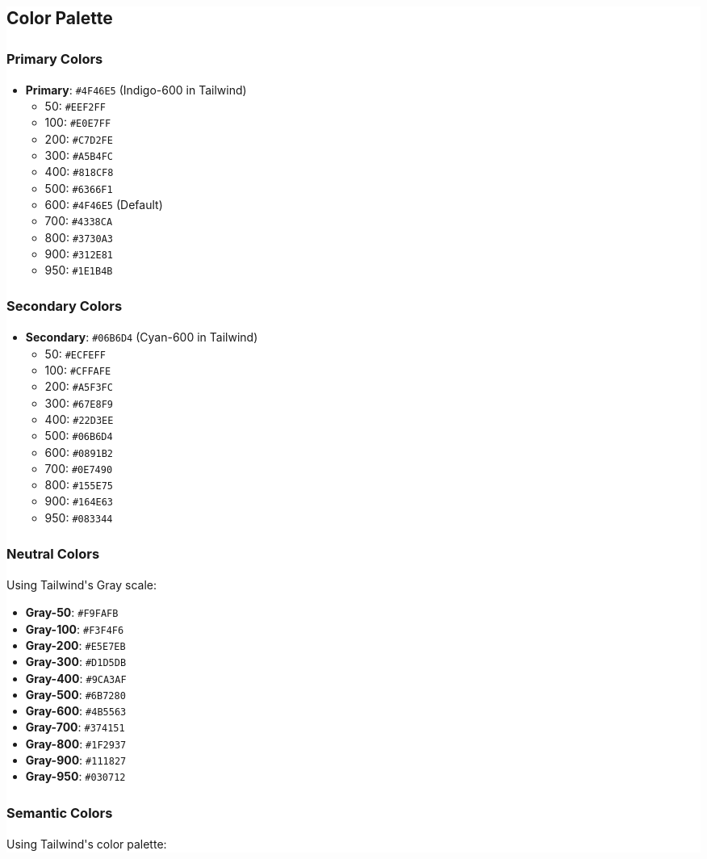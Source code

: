 ## Color Palette

### Primary Colors

- **Primary**: `#4F46E5` (Indigo-600 in Tailwind)
  - 50: `#EEF2FF`
  - 100: `#E0E7FF`
  - 200: `#C7D2FE`
  - 300: `#A5B4FC`
  - 400: `#818CF8`
  - 500: `#6366F1`
  - 600: `#4F46E5` (Default)
  - 700: `#4338CA`
  - 800: `#3730A3`
  - 900: `#312E81`
  - 950: `#1E1B4B`

### Secondary Colors

- **Secondary**: `#06B6D4` (Cyan-600 in Tailwind)
  - 50: `#ECFEFF`
  - 100: `#CFFAFE`
  - 200: `#A5F3FC`
  - 300: `#67E8F9`
  - 400: `#22D3EE`
  - 500: `#06B6D4`
  - 600: `#0891B2`
  - 700: `#0E7490`
  - 800: `#155E75`
  - 900: `#164E63`
  - 950: `#083344`

### Neutral Colors

Using Tailwind's Gray scale:

- **Gray-50**: `#F9FAFB`
- **Gray-100**: `#F3F4F6`
- **Gray-200**: `#E5E7EB`
- **Gray-300**: `#D1D5DB`
- **Gray-400**: `#9CA3AF`
- **Gray-500**: `#6B7280`
- **Gray-600**: `#4B5563`
- **Gray-700**: `#374151`
- **Gray-800**: `#1F2937`
- **Gray-900**: `#111827`
- **Gray-950**: `#030712`

### Semantic Colors

Using Tailwind's color palette:
